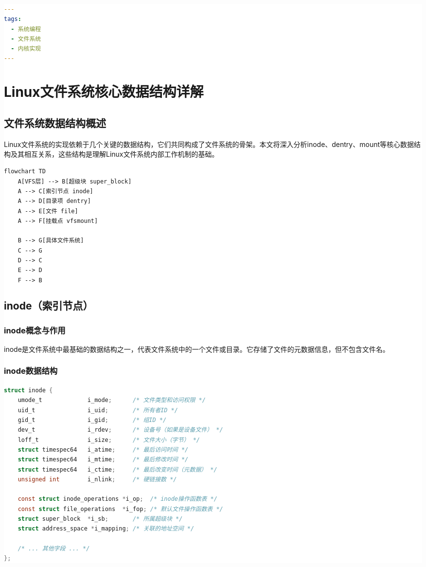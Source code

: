```yaml
---
tags:
  - 系统编程
  - 文件系统
  - 内核实现
---
```


# Linux文件系统核心数据结构详解

## 文件系统数据结构概述

Linux文件系统的实现依赖于几个关键的数据结构，它们共同构成了文件系统的骨架。本文将深入分析inode、dentry、mount等核心数据结构及其相互关系，这些结构是理解Linux文件系统内部工作机制的基础。

```mermaid
flowchart TD
    A[VFS层] --> B[超级块 super_block]
    A --> C[索引节点 inode]
    A --> D[目录项 dentry]
    A --> E[文件 file]
    A --> F[挂载点 vfsmount]
    
    B --> G[具体文件系统]
    C --> G
    D --> C
    E --> D
    F --> B
```

## inode（索引节点）

### inode概念与作用

inode是文件系统中最基础的数据结构之一，代表文件系统中的一个文件或目录。它存储了文件的元数据信息，但不包含文件名。

### inode数据结构

```c
struct inode {
    umode_t             i_mode;      /* 文件类型和访问权限 */
    uid_t               i_uid;       /* 所有者ID */
    gid_t               i_gid;       /* 组ID */
    dev_t               i_rdev;      /* 设备号（如果是设备文件） */
    loff_t              i_size;      /* 文件大小（字节） */
    struct timespec64   i_atime;     /* 最后访问时间 */
    struct timespec64   i_mtime;     /* 最后修改时间 */
    struct timespec64   i_ctime;     /* 最后改变时间（元数据） */
    unsigned int        i_nlink;     /* 硬链接数 */
    
    const struct inode_operations *i_op;  /* inode操作函数表 */
    const struct file_operations  *i_fop; /* 默认文件操作函数表 */
    struct super_block  *i_sb;       /* 所属超级块 */
    struct address_space *i_mapping; /* 关联的地址空间 */
    
    /* ... 其他字段 ... */
};
```
